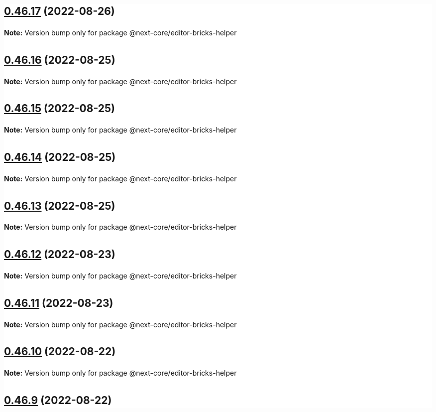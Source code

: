 ## [0.46.17](https://github.com/easyops-cn/next-core/compare/@next-core/editor-bricks-helper@0.46.16...@next-core/editor-bricks-helper@0.46.17) (2022-08-26)

**Note:** Version bump only for package @next-core/editor-bricks-helper

## [0.46.16](https://github.com/easyops-cn/next-core/compare/@next-core/editor-bricks-helper@0.46.15...@next-core/editor-bricks-helper@0.46.16) (2022-08-25)

**Note:** Version bump only for package @next-core/editor-bricks-helper

## [0.46.15](https://github.com/easyops-cn/next-core/compare/@next-core/editor-bricks-helper@0.46.14...@next-core/editor-bricks-helper@0.46.15) (2022-08-25)

**Note:** Version bump only for package @next-core/editor-bricks-helper

## [0.46.14](https://github.com/easyops-cn/next-core/compare/@next-core/editor-bricks-helper@0.46.13...@next-core/editor-bricks-helper@0.46.14) (2022-08-25)

**Note:** Version bump only for package @next-core/editor-bricks-helper

## [0.46.13](https://github.com/easyops-cn/next-core/compare/@next-core/editor-bricks-helper@0.46.12...@next-core/editor-bricks-helper@0.46.13) (2022-08-25)

**Note:** Version bump only for package @next-core/editor-bricks-helper

## [0.46.12](https://github.com/easyops-cn/next-core/compare/@next-core/editor-bricks-helper@0.46.11...@next-core/editor-bricks-helper@0.46.12) (2022-08-23)

**Note:** Version bump only for package @next-core/editor-bricks-helper

## [0.46.11](https://github.com/easyops-cn/next-core/compare/@next-core/editor-bricks-helper@0.46.10...@next-core/editor-bricks-helper@0.46.11) (2022-08-23)

**Note:** Version bump only for package @next-core/editor-bricks-helper

## [0.46.10](https://github.com/easyops-cn/next-core/compare/@next-core/editor-bricks-helper@0.46.9...@next-core/editor-bricks-helper@0.46.10) (2022-08-22)

**Note:** Version bump only for package @next-core/editor-bricks-helper

## [0.46.9](https://github.com/easyops-cn/next-core/compare/@next-core/editor-bricks-helper@0.46.8...@next-core/editor-bricks-helper@0.46.9) (2022-08-22)
